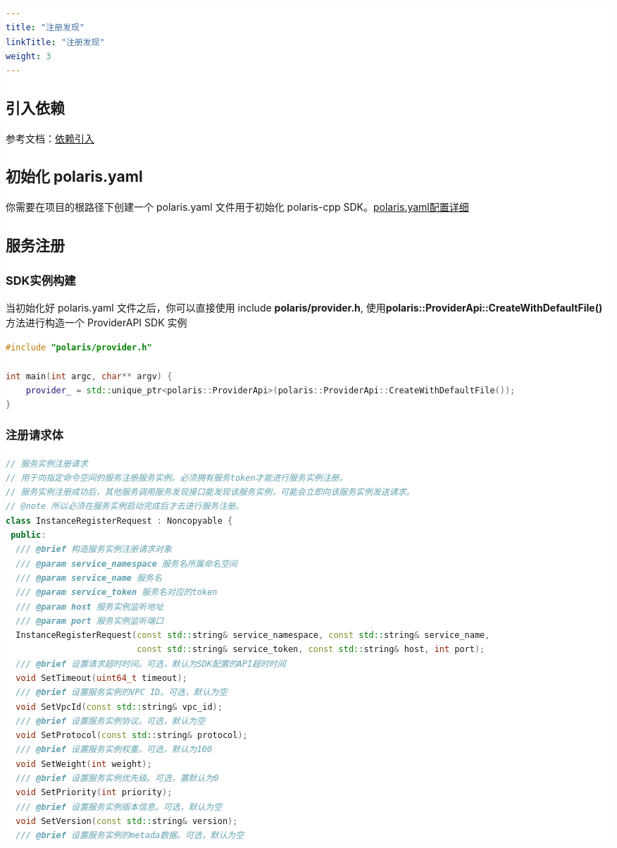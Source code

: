 ```yaml
---
title: "注册发现"
linkTitle: "注册发现"
weight: 3
---
```


## 引入依赖

参考文档：[依赖引入](/docs/使用指南/c++应用开发/sdk/依赖引入/)

## 初始化 polaris.yaml

你需要在项目的根路径下创建一个 polaris.yaml 文件用于初始化 polaris-cpp SDK。[polaris.yaml配置详细](https://github.com/polarismesh/polaris-cpp/blob/main/polaris.yaml.template)


## 服务注册

### SDK实例构建

当初始化好 polaris.yaml 文件之后，你可以直接使用 include **polaris/provider.h**, 使用**polaris::ProviderApi::CreateWithDefaultFile()** 方法进行构造一个 ProviderAPI SDK 实例

```cpp
#include "polaris/provider.h"

int main(int argc, char** argv) {
    provider_ = std::unique_ptr<polaris::ProviderApi>(polaris::ProviderApi::CreateWithDefaultFile());
}
```

### 注册请求体

```cpp
// 服务实例注册请求
// 用于向指定命令空间的服务注册服务实例。必须拥有服务token才能进行服务实例注册。
// 服务实例注册成功后，其他服务调用服务发现接口能发现该服务实例，可能会立即向该服务实例发送请求。
// @note 所以必须在服务实例启动完成后才去进行服务注册。
class InstanceRegisterRequest : Noncopyable {
 public:
  /// @brief 构造服务实例注册请求对象
  /// @param service_namespace 服务名所属命名空间
  /// @param service_name 服务名
  /// @param service_token 服务名对应的token
  /// @param host 服务实例监听地址
  /// @param port 服务实例监听端口
  InstanceRegisterRequest(const std::string& service_namespace, const std::string& service_name,
                          const std::string& service_token, const std::string& host, int port);
  /// @brief 设置请求超时时间。可选，默认为SDK配置的API超时时间
  void SetTimeout(uint64_t timeout);
  /// @brief 设置服务实例的VPC ID。可选，默认为空
  void SetVpcId(const std::string& vpc_id);
  /// @brief 设置服务实例协议。可选，默认为空
  void SetProtocol(const std::string& protocol);
  /// @brief 设置服务实例权重。可选，默认为100
  void SetWeight(int weight);
  /// @brief 设置服务实例优先级。可选，置默认为0
  void SetPriority(int priority);
  /// @brief 设置服务实例版本信息。可选，默认为空
  void SetVersion(const std::string& version);
  /// @brief 设置服务实例的metada数据。可选，默认为空
```